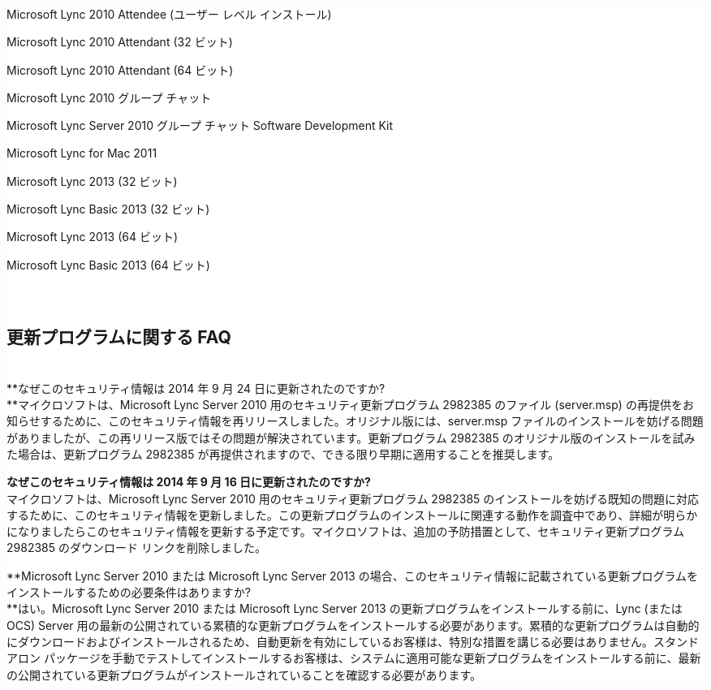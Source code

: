 <td style="border:1px solid black;"><p>Microsoft Lync 2010 Attendee (ユーザー レベル インストール)</p></td>
</tr>  
<tr class="odd">
<td style="border:1px solid black;"><p>Microsoft Lync 2010 Attendant (32 ビット)</p></td>
</tr>  
<tr class="even">
<td style="border:1px solid black;"><p>Microsoft Lync 2010 Attendant (64 ビット)</p></td>
</tr>  
<tr class="odd">
<td style="border:1px solid black;"><p>Microsoft Lync 2010 グループ チャット</p></td>
</tr>  
<tr class="even">
<td style="border:1px solid black;"><p>Microsoft Lync Server 2010 グループ チャット Software Development Kit</p></td>
</tr>  
<tr class="odd">
<td style="border:1px solid black;"><p>Microsoft Lync for Mac 2011</p></td>
</tr>  
<tr class="even">
<td style="border:1px solid black;"><p>Microsoft Lync 2013 (32 ビット)</p></td>
</tr>  
<tr class="odd">
<td style="border:1px solid black;"><p>Microsoft Lync Basic 2013 (32 ビット)</p></td>
</tr>  
<tr class="even">
<td style="border:1px solid black;"><p>Microsoft Lync 2013 (64 ビット)</p></td>
</tr>  
<tr class="odd">
<td style="border:1px solid black;"><p>Microsoft Lync Basic 2013 (64 ビット)</p></td>
</tr>  
</tbody>  
</table>
  
 
  
更新プログラムに関する FAQ  
--------------------------
  
<span id="sectionToggle1"></span>  
**なぜこのセキュリティ情報は 2014 年 9 月 24 日に更新されたのですか?   
**マイクロソフトは、Microsoft Lync Server 2010 用のセキュリティ更新プログラム 2982385 のファイル (server.msp) の再提供をお知らせするために、このセキュリティ情報を再リリースしました。オリジナル版には、server.msp ファイルのインストールを妨げる問題がありましたが、この再リリース版ではその問題が解決されています。更新プログラム 2982385 のオリジナル版のインストールを試みた場合は、更新プログラム 2982385 が再提供されますので、できる限り早期に適用することを推奨します。
  
**なぜこのセキュリティ情報は 2014 年 9 月 16 日に更新されたのですか?**   
マイクロソフトは、Microsoft Lync Server 2010 用のセキュリティ更新プログラム 2982385 のインストールを妨げる既知の問題に対応するために、このセキュリティ情報を更新しました。この更新プログラムのインストールに関連する動作を調査中であり、詳細が明らかになりましたらこのセキュリティ情報を更新する予定です。マイクロソフトは、追加の予防措置として、セキュリティ更新プログラム 2982385 のダウンロード リンクを削除しました。
  
**Microsoft Lync Server 2010 または Microsoft Lync Server 2013 の場合、このセキュリティ情報に記載されている更新プログラムをインストールするための必要条件はありますか?   
**はい。Microsoft Lync Server 2010 または Microsoft Lync Server 2013 の更新プログラムをインストールする前に、Lync (または OCS) Server 用の最新の公開されている累積的な更新プログラムをインストールする必要があります。累積的な更新プログラムは自動的にダウンロードおよびインストールされるため、自動更新を有効にしているお客様は、特別な措置を講じる必要はありません。スタンドアロン パッケージを手動でテストしてインストールするお客様は、システムに適用可能な更新プログラムをインストールする前に、最新の公開されている更新プログラムがインストールされていることを確認する必要があります。
  